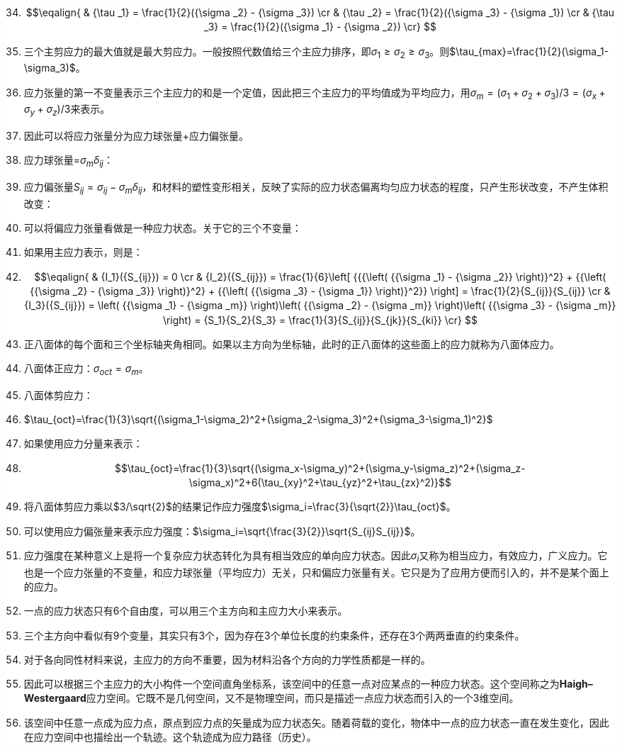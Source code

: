 34. $$\eqalign{
      & {\tau _1} = \frac{1}{2}({\sigma _2} - {\sigma _3})  \cr 
      & {\tau _2} = \frac{1}{2}({\sigma _3} - {\sigma _1})  \cr 
      & {\tau _3} = \frac{1}{2}({\sigma _1} - {\sigma _2}) \cr} $$

35. 三个主剪应力的最大值就是最大剪应力。一般按照代数值给三个主应力排序，即$\sigma_1\ge\sigma_2\ge\sigma_3$。则$\tau_{max}=\frac{1}{2}(\sigma_1-\sigma_3)$。

36. 应力张量的第一不变量表示三个主应力的和是一个定值，因此把三个主应力的平均值成为平均应力，用$\sigma_m=(\sigma_1+\sigma_2+\sigma_3)/3=(\sigma_x+\sigma_y+\sigma_z)/3$来表示。

37. 因此可以将应力张量分为应力球张量+应力偏张量。

38. 应力球张量=$\sigma_m\delta_{ij}$：

39. 应力偏张量$S_{ij}=\sigma_{ij}-\sigma_m\delta_{ij}$，和材料的塑性变形相关，反映了实际的应力状态偏离均匀应力状态的程度，只产生形状改变，不产生体积改变：

40. 可以将偏应力张量看做是一种应力状态。关于它的三个不变量：

41. 如果用主应力表示，则是：

42. $$\eqalign{
      & {I_1}({S_{ij}}) = 0  \cr 
      & {I_2}({S_{ij}}) = \frac{1}{6}\left[ {{{\left( {{\sigma _1} - {\sigma _2}} \right)}^2} + {{\left( {{\sigma _2} - {\sigma _3}} \right)}^2} + {{\left( {{\sigma _3} - {\sigma _1}} \right)}^2}} \right] = \frac{1}{2}{S_{ij}}{S_{ij}}  \cr 
      & {I_3}({S_{ij}}) = \left( {{\sigma _1} - {\sigma _m}} \right)\left( {{\sigma _2} - {\sigma _m}} \right)\left( {{\sigma _3} - {\sigma _m}} \right) = {S_1}{S_2}{S_3} = \frac{1}{3}{S_{ij}}{S_{jk}}{S_{ki}} \cr} $$

43. 正八面体的每个面和三个坐标轴夹角相同。如果以主方向为坐标轴，此时的正八面体的这些面上的应力就称为八面体应力。

44. 八面体正应力：$\sigma_{oct}=\sigma_m$​。

45. 八面体剪应力：

46. $\tau_{oct}=\frac{1}{3}\sqrt{(\sigma_1-\sigma_2)^2+(\sigma_2-\sigma_3)^2+(\sigma_3-\sigma_1)^2}$

47. 如果使用应力分量来表示：

48. $$\tau_{oct}=\frac{1}{3}\sqrt{(\sigma_x-\sigma_y)^2+(\sigma_y-\sigma_z)^2+(\sigma_z-\sigma_x)^2+6(\tau_{xy}^2+\tau_{yz}^2+\tau_{zx}^2)}$$

49. 将八面体剪应力乘以$3/\sqrt{2}$的结果记作应力强度$\sigma_i=\frac{3}{\sqrt{2}}\tau_{oct}$。

50. 可以使用应力偏张量来表示应力强度：$\sigma_i=\sqrt{\frac{3}{2}}\sqrt{S_{ij}S_{ij}}$。

51. 应力强度在某种意义上是将一个复杂应力状态转化为具有相当效应的单向应力状态。因此$\sigma_i$又称为相当应力，有效应力，广义应力。它也是一个应力张量的不变量，和应力球张量（平均应力）无关，只和偏应力张量有关。它只是为了应用方便而引入的，并不是某个面上的应力。

52. 一点的应力状态只有6个自由度，可以用三个主方向和主应力大小来表示。

53. 三个主方向中看似有9个变量，其实只有3个，因为存在3个单位长度的约束条件，还存在3个两两垂直的约束条件。

54. 对于各向同性材料来说，主应力的方向不重要，因为材料沿各个方向的力学性质都是一样的。

55. 因此可以根据三个主应力的大小构件一个空间直角坐标系，该空间中的任意一点对应某点的一种应力状态。这个空间称之为**Haigh–Westergaard**应力空间。它既不是几何空间，又不是物理空间，而只是描述一点应力状态而引入的一个3维空间。

56. 该空间中任意一点成为应力点，原点到应力点的矢量成为应力状态矢。随着荷载的变化，物体中一点的应力状态一直在发生变化，因此在应力空间中也描绘出一个轨迹。这个轨迹成为应力路径（历史）。
